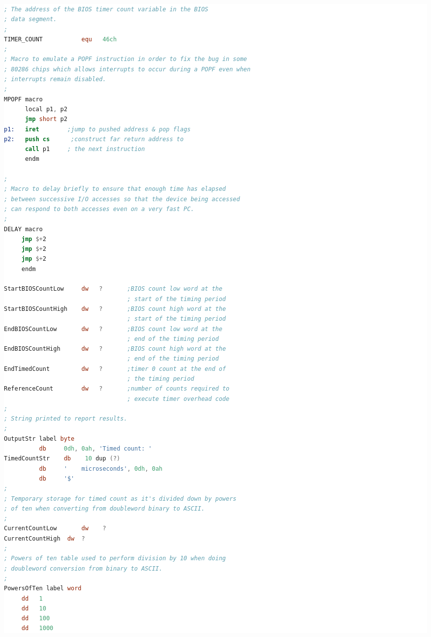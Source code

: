 ```nasm
; The address of the BIOS timer count variable in the BIOS
; data segment.
;
TIMER_COUNT           equ   46ch
;
; Macro to emulate a POPF instruction in order to fix the bug in some
; 80286 chips which allows interrupts to occur during a POPF even when
; interrupts remain disabled.
;
MPOPF macro
      local p1, p2
      jmp short p2
p1:   iret        ;jump to pushed address & pop flags
p2:   push cs      ;construct far return address to
      call p1     ; the next instruction
      endm

;
; Macro to delay briefly to ensure that enough time has elapsed
; between successive I/O accesses so that the device being accessed
; can respond to both accesses even on a very fast PC.
;
DELAY macro
     jmp $+2
     jmp $+2
     jmp $+2
     endm

StartBIOSCountLow     dw   ?       ;BIOS count low word at the
                                   ; start of the timing period
StartBIOSCountHigh    dw   ?       ;BIOS count high word at the
                                   ; start of the timing period
EndBIOSCountLow       dw   ?       ;BIOS count low word at the
                                   ; end of the timing period
EndBIOSCountHigh      dw   ?       ;BIOS count high word at the
                                   ; end of the timing period
EndTimedCount         dw   ?       ;timer 0 count at the end of
                                   ; the timing period
ReferenceCount        dw   ?       ;number of counts required to
                                   ; execute timer overhead code
;
; String printed to report results.
;
OutputStr label byte
          db     0dh, 0ah, 'Timed count: '
TimedCountStr    db    10 dup (?)
          db     '    microseconds', 0dh, 0ah
          db     '$'
;
; Temporary storage for timed count as it's divided down by powers
; of ten when converting from doubleword binary to ASCII.
;
CurrentCountLow       dw    ?
CurrentCountHigh  dw  ?
;
; Powers of ten table used to perform division by 10 when doing
; doubleword conversion from binary to ASCII.
;
PowersOfTen label word
     dd   1
     dd   10
     dd   100
     dd   1000
```